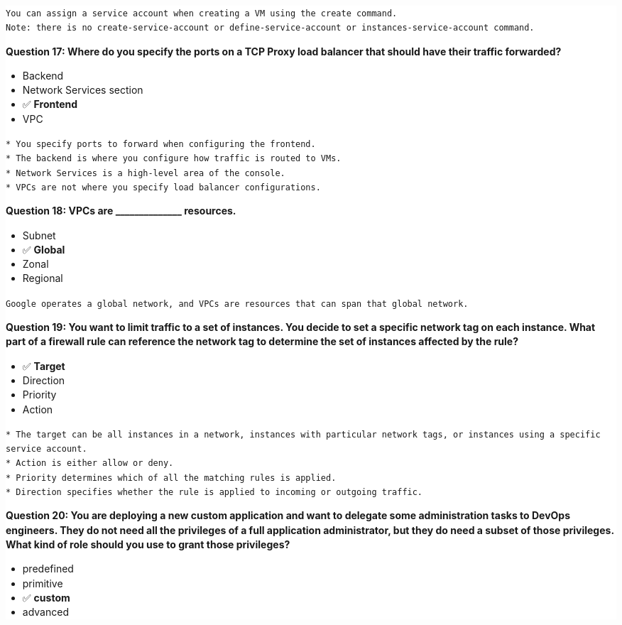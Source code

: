 ```
You can assign a service account when creating a VM using the create command. 
Note: there is no create-service-account or define-service-account or instances-service-account command.
```

**Question 17: Where do you specify the ports on a TCP Proxy load balancer that should have their traffic forwarded?**

- Backend
- Network Services section
- :white_check_mark: **Frontend**
- VPC

```
* You specify ports to forward when configuring the frontend. 
* The backend is where you configure how traffic is routed to VMs. 
* Network Services is a high-level area of the console. 
* VPCs are not where you specify load balancer configurations.
```

**Question 18: VPCs are ______________ resources.**

- Subnet
- :white_check_mark: **Global**
- Zonal
- Regional

```
Google operates a global network, and VPCs are resources that can span that global network.
```

**Question 19: You want to limit traffic to a set of instances. You decide to set a specific network tag on each instance. 
What part of a firewall rule can reference the network tag to determine the set of instances affected by the rule?**

- :white_check_mark: **Target**
- Direction
- Priority
- Action

```
* The target can be all instances in a network, instances with particular network tags, or instances using a specific 
service account. 
* Action is either allow or deny. 
* Priority determines which of all the matching rules is applied.
* Direction specifies whether the rule is applied to incoming or outgoing traffic.
```

**Question 20: You are deploying a new custom application and want to delegate some administration tasks to DevOps engineers. 
They do not need all the privileges of a full application administrator, but they do need a subset of those privileges. 
What kind of role should you use to grant those privileges?**

- predefined
- primitive
- :white_check_mark: **custom**
- advanced
